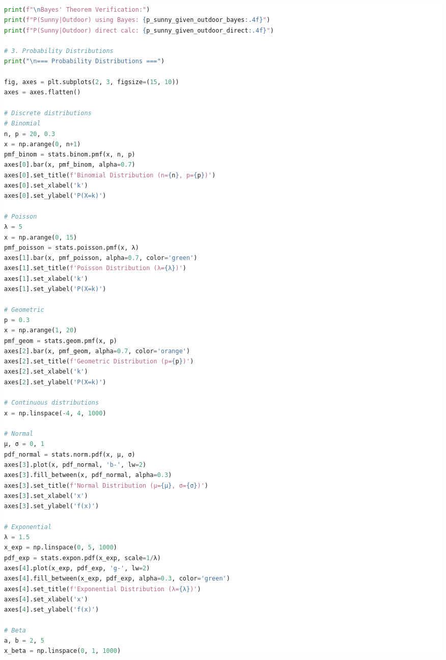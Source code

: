 ```python
print(f"\nBayes' Theorem Verification:")
print(f"P(Sunny|Outdoor) using Bayes: {p_sunny_given_outdoor_bayes:.4f}")
print(f"P(Sunny|Outdoor) direct calc: {p_sunny_given_outdoor_direct:.4f}")

# 3. Probability Distributions
print("\n=== Probability Distributions ===")

fig, axes = plt.subplots(2, 3, figsize=(15, 10))
axes = axes.flatten()

# Discrete distributions
# Binomial
n, p = 20, 0.3
x = np.arange(0, n+1)
pmf_binom = stats.binom.pmf(x, n, p)
axes[0].bar(x, pmf_binom, alpha=0.7)
axes[0].set_title(f'Binomial Distribution (n={n}, p={p})')
axes[0].set_xlabel('k')
axes[0].set_ylabel('P(X=k)')

# Poisson
λ = 5
x = np.arange(0, 15)
pmf_poisson = stats.poisson.pmf(x, λ)
axes[1].bar(x, pmf_poisson, alpha=0.7, color='green')
axes[1].set_title(f'Poisson Distribution (λ={λ})')
axes[1].set_xlabel('k')
axes[1].set_ylabel('P(X=k)')

# Geometric
p = 0.3
x = np.arange(1, 20)
pmf_geom = stats.geom.pmf(x, p)
axes[2].bar(x, pmf_geom, alpha=0.7, color='orange')
axes[2].set_title(f'Geometric Distribution (p={p})')
axes[2].set_xlabel('k')
axes[2].set_ylabel('P(X=k)')

# Continuous distributions
x = np.linspace(-4, 4, 1000)

# Normal
μ, σ = 0, 1
pdf_normal = stats.norm.pdf(x, μ, σ)
axes[3].plot(x, pdf_normal, 'b-', lw=2)
axes[3].fill_between(x, pdf_normal, alpha=0.3)
axes[3].set_title(f'Normal Distribution (μ={μ}, σ={σ})')
axes[3].set_xlabel('x')
axes[3].set_ylabel('f(x)')

# Exponential
λ = 1.5
x_exp = np.linspace(0, 5, 1000)
pdf_exp = stats.expon.pdf(x_exp, scale=1/λ)
axes[4].plot(x_exp, pdf_exp, 'g-', lw=2)
axes[4].fill_between(x_exp, pdf_exp, alpha=0.3, color='green')
axes[4].set_title(f'Exponential Distribution (λ={λ})')
axes[4].set_xlabel('x')
axes[4].set_ylabel('f(x)')

# Beta
a, b = 2, 5
x_beta = np.linspace(0, 1, 1000)
```